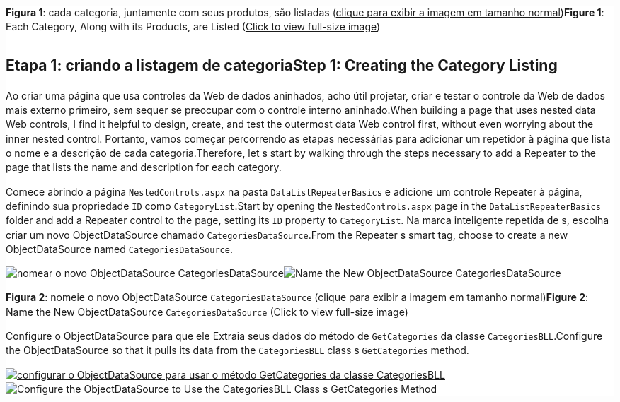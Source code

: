 <span data-ttu-id="c3d73-123">**Figura 1**: cada categoria, juntamente com seus produtos, são listadas ([clique para exibir a imagem em tamanho normal](nested-data-web-controls-vb/_static/image3.png))</span><span class="sxs-lookup"><span data-stu-id="c3d73-123">**Figure 1**: Each Category, Along with its Products, are Listed ([Click to view full-size image](nested-data-web-controls-vb/_static/image3.png))</span></span>

## <a name="step-1-creating-the-category-listing"></a><span data-ttu-id="c3d73-124">Etapa 1: criando a listagem de categoria</span><span class="sxs-lookup"><span data-stu-id="c3d73-124">Step 1: Creating the Category Listing</span></span>

<span data-ttu-id="c3d73-125">Ao criar uma página que usa controles da Web de dados aninhados, acho útil projetar, criar e testar o controle da Web de dados mais externo primeiro, sem sequer se preocupar com o controle interno aninhado.</span><span class="sxs-lookup"><span data-stu-id="c3d73-125">When building a page that uses nested data Web controls, I find it helpful to design, create, and test the outermost data Web control first, without even worrying about the inner nested control.</span></span> <span data-ttu-id="c3d73-126">Portanto, vamos começar percorrendo as etapas necessárias para adicionar um repetidor à página que lista o nome e a descrição de cada categoria.</span><span class="sxs-lookup"><span data-stu-id="c3d73-126">Therefore, let s start by walking through the steps necessary to add a Repeater to the page that lists the name and description for each category.</span></span>

<span data-ttu-id="c3d73-127">Comece abrindo a página `NestedControls.aspx` na pasta `DataListRepeaterBasics` e adicione um controle Repeater à página, definindo sua propriedade `ID` como `CategoryList`.</span><span class="sxs-lookup"><span data-stu-id="c3d73-127">Start by opening the `NestedControls.aspx` page in the `DataListRepeaterBasics` folder and add a Repeater control to the page, setting its `ID` property to `CategoryList`.</span></span> <span data-ttu-id="c3d73-128">Na marca inteligente repetida de s, escolha criar um novo ObjectDataSource chamado `CategoriesDataSource`.</span><span class="sxs-lookup"><span data-stu-id="c3d73-128">From the Repeater s smart tag, choose to create a new ObjectDataSource named `CategoriesDataSource`.</span></span>

<span data-ttu-id="c3d73-129">[![nomear o novo ObjectDataSource CategoriesDataSource](nested-data-web-controls-vb/_static/image5.png)](nested-data-web-controls-vb/_static/image4.png)</span><span class="sxs-lookup"><span data-stu-id="c3d73-129">[![Name the New ObjectDataSource CategoriesDataSource](nested-data-web-controls-vb/_static/image5.png)](nested-data-web-controls-vb/_static/image4.png)</span></span>

<span data-ttu-id="c3d73-130">**Figura 2**: nomeie o novo ObjectDataSource `CategoriesDataSource` ([clique para exibir a imagem em tamanho normal](nested-data-web-controls-vb/_static/image6.png))</span><span class="sxs-lookup"><span data-stu-id="c3d73-130">**Figure 2**: Name the New ObjectDataSource `CategoriesDataSource` ([Click to view full-size image](nested-data-web-controls-vb/_static/image6.png))</span></span>

<span data-ttu-id="c3d73-131">Configure o ObjectDataSource para que ele Extraia seus dados do método de `GetCategories` da classe `CategoriesBLL`.</span><span class="sxs-lookup"><span data-stu-id="c3d73-131">Configure the ObjectDataSource so that it pulls its data from the `CategoriesBLL` class s `GetCategories` method.</span></span>

<span data-ttu-id="c3d73-132">[![configurar o ObjectDataSource para usar o método GetCategories da classe CategoriesBLL](nested-data-web-controls-vb/_static/image8.png)](nested-data-web-controls-vb/_static/image7.png)</span><span class="sxs-lookup"><span data-stu-id="c3d73-132">[![Configure the ObjectDataSource to Use the CategoriesBLL Class s GetCategories Method](nested-data-web-controls-vb/_static/image8.png)](nested-data-web-controls-vb/_static/image7.png)</span></span>

